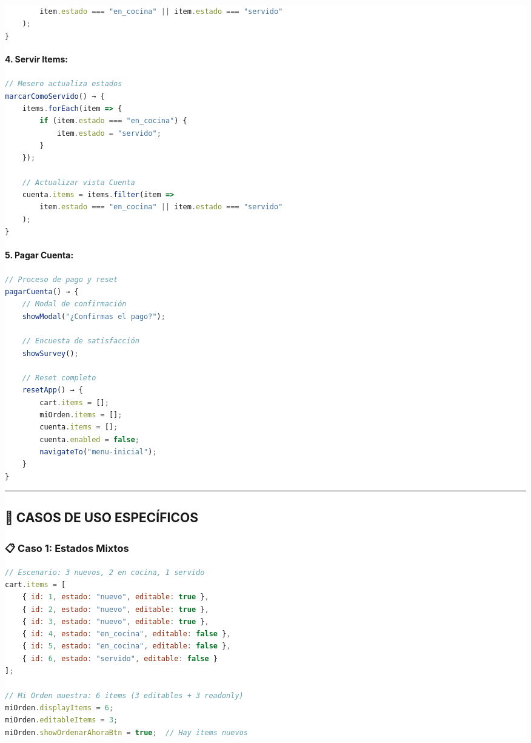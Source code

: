 ```javascript
        item.estado === "en_cocina" || item.estado === "servido"
    );
}
```

#### **4. Servir Items:**
```javascript
// Mesero actualiza estados
marcarComoServido() → {
    items.forEach(item => {
        if (item.estado === "en_cocina") {
            item.estado = "servido";
        }
    });
    
    // Actualizar vista Cuenta
    cuenta.items = items.filter(item => 
        item.estado === "en_cocina" || item.estado === "servido"
    );
}
```

#### **5. Pagar Cuenta:**
```javascript
// Proceso de pago y reset
pagarCuenta() → {
    // Modal de confirmación
    showModal("¿Confirmas el pago?");
    
    // Encuesta de satisfacción
    showSurvey();
    
    // Reset completo
    resetApp() → {
        cart.items = [];
        miOrden.items = [];
        cuenta.items = [];
        cuenta.enabled = false;
        navigateTo("menu-inicial");
    }
}
```

---

## 🎯 **CASOS DE USO ESPECÍFICOS**

### **📋 Caso 1: Estados Mixtos**
```javascript
// Escenario: 3 nuevos, 2 en cocina, 1 servido
cart.items = [
    { id: 1, estado: "nuevo", editable: true },
    { id: 2, estado: "nuevo", editable: true },
    { id: 3, estado: "nuevo", editable: true },
    { id: 4, estado: "en_cocina", editable: false },
    { id: 5, estado: "en_cocina", editable: false },
    { id: 6, estado: "servido", editable: false }
];

// Mi Orden muestra: 6 items (3 editables + 3 readonly)
miOrden.displayItems = 6;
miOrden.editableItems = 3;
miOrden.showOrdenarAhoraBtn = true;  // Hay items nuevos
```